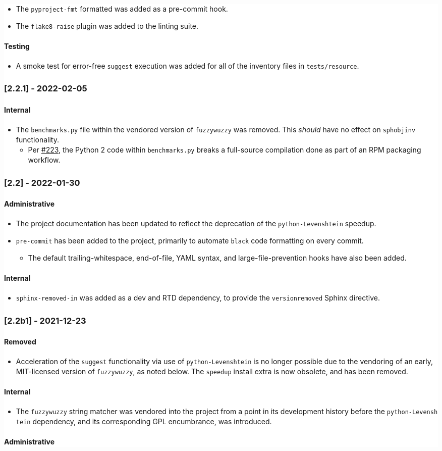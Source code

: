  * The `pyproject-fmt` formatted was added as a pre-commit hook.

  * The `flake8-raise` plugin was added to the linting suite.

#### Testing

  * A smoke test for error-free `suggest` execution was added for all of the
    inventory files in `tests/resource`.


### [2.2.1] - 2022-02-05

#### Internal

  * The `benchmarks.py` file within the vendored version of `fuzzywuzzy`
    was removed. This *should* have no effect on `sphobjinv` functionality.
    * Per [#223](https://github.com/bskinn/sphobjinv/issues/223), the
      Python 2 code within `benchmarks.py` breaks a full-source compilation
      done as part of an RPM packaging workflow.


### [2.2] - 2022-01-30

#### Administrative

  * The project documentation has been updated to reflect the deprecation
    of the `python-Levenshtein` speedup.

  * `pre-commit` has been added to the project, primarily to automate
    `black` code formatting on every commit.

    * The default trailing-whitespace, end-of-file, YAML syntax, and
      large-file-prevention hooks have also been added.

#### Internal

  * `sphinx-removed-in` was added as a dev and RTD dependency, to provide
    the `versionremoved` Sphinx directive.


### [2.2b1] - 2021-12-23

#### Removed

  * Acceleration of the `suggest` functionality via use of `python-Levenshtein`
    is no longer possible due to the vendoring of an early, MIT-licensed version
    of `fuzzywuzzy`, as noted below. The `speedup` install extra is now obsolete,
    and has been removed.

#### Internal

  * The `fuzzywuzzy` string matcher was vendored into the project from a point
    in its development history before the `python-Levenshtein` dependency,
    and its corresponding GPL encumbrance, was introduced.

#### Administrative

